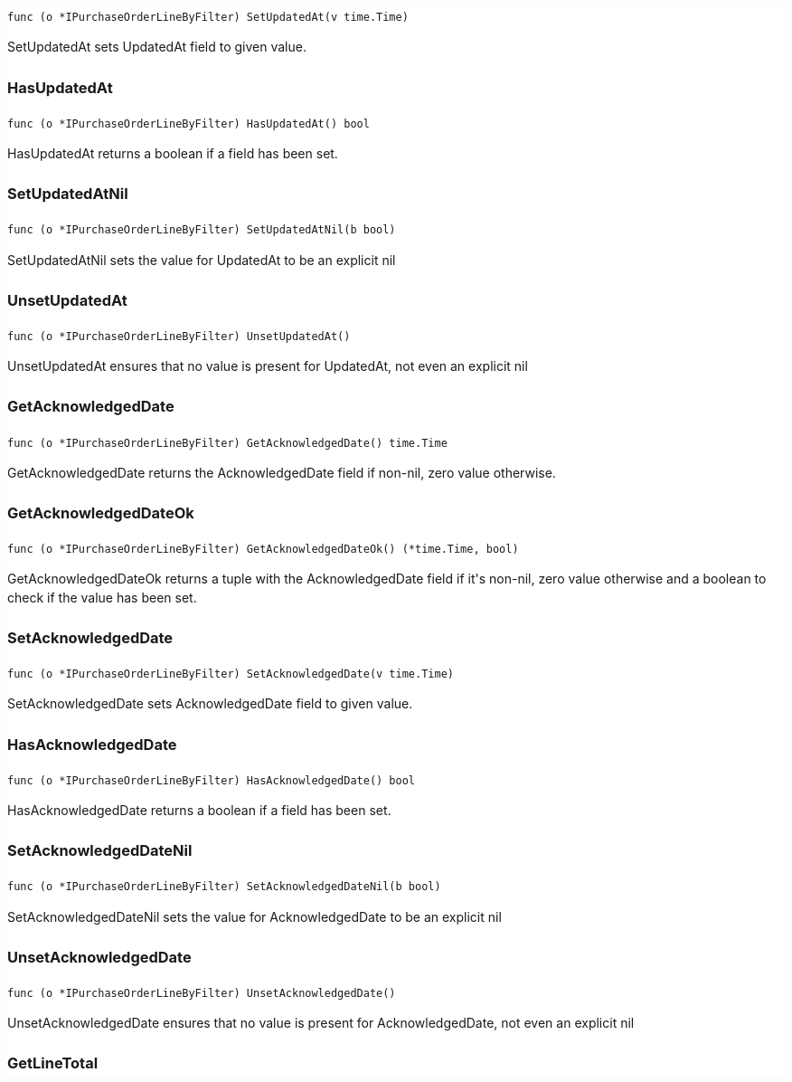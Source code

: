 `func (o *IPurchaseOrderLineByFilter) SetUpdatedAt(v time.Time)`

SetUpdatedAt sets UpdatedAt field to given value.

### HasUpdatedAt

`func (o *IPurchaseOrderLineByFilter) HasUpdatedAt() bool`

HasUpdatedAt returns a boolean if a field has been set.

### SetUpdatedAtNil

`func (o *IPurchaseOrderLineByFilter) SetUpdatedAtNil(b bool)`

 SetUpdatedAtNil sets the value for UpdatedAt to be an explicit nil

### UnsetUpdatedAt
`func (o *IPurchaseOrderLineByFilter) UnsetUpdatedAt()`

UnsetUpdatedAt ensures that no value is present for UpdatedAt, not even an explicit nil
### GetAcknowledgedDate

`func (o *IPurchaseOrderLineByFilter) GetAcknowledgedDate() time.Time`

GetAcknowledgedDate returns the AcknowledgedDate field if non-nil, zero value otherwise.

### GetAcknowledgedDateOk

`func (o *IPurchaseOrderLineByFilter) GetAcknowledgedDateOk() (*time.Time, bool)`

GetAcknowledgedDateOk returns a tuple with the AcknowledgedDate field if it's non-nil, zero value otherwise
and a boolean to check if the value has been set.

### SetAcknowledgedDate

`func (o *IPurchaseOrderLineByFilter) SetAcknowledgedDate(v time.Time)`

SetAcknowledgedDate sets AcknowledgedDate field to given value.

### HasAcknowledgedDate

`func (o *IPurchaseOrderLineByFilter) HasAcknowledgedDate() bool`

HasAcknowledgedDate returns a boolean if a field has been set.

### SetAcknowledgedDateNil

`func (o *IPurchaseOrderLineByFilter) SetAcknowledgedDateNil(b bool)`

 SetAcknowledgedDateNil sets the value for AcknowledgedDate to be an explicit nil

### UnsetAcknowledgedDate
`func (o *IPurchaseOrderLineByFilter) UnsetAcknowledgedDate()`

UnsetAcknowledgedDate ensures that no value is present for AcknowledgedDate, not even an explicit nil
### GetLineTotal
